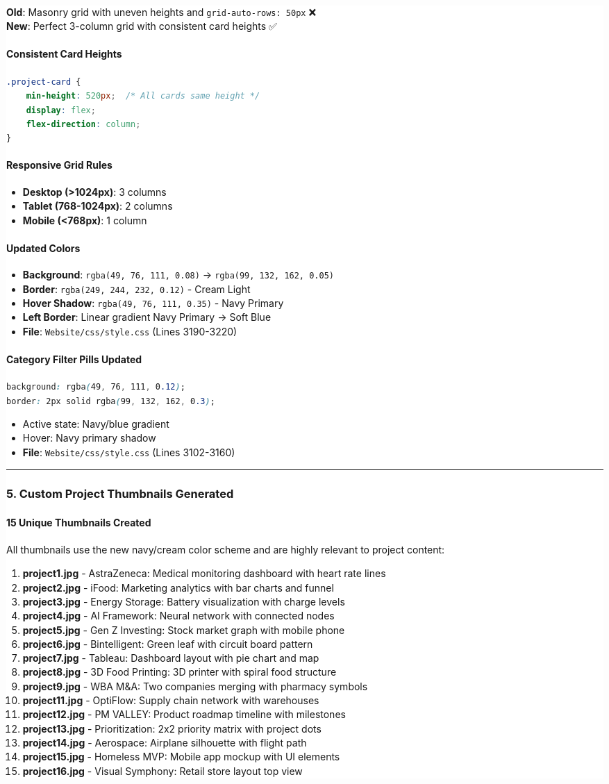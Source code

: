 **Old**: Masonry grid with uneven heights and `grid-auto-rows: 50px` ❌  
**New**: Perfect 3-column grid with consistent card heights ✅

#### Consistent Card Heights
```css
.project-card {
    min-height: 520px;  /* All cards same height */
    display: flex;
    flex-direction: column;
}
```

#### Responsive Grid Rules
- **Desktop (>1024px)**: 3 columns
- **Tablet (768-1024px)**: 2 columns
- **Mobile (<768px)**: 1 column

#### Updated Colors
- **Background**: `rgba(49, 76, 111, 0.08)` → `rgba(99, 132, 162, 0.05)`
- **Border**: `rgba(249, 244, 232, 0.12)` - Cream Light
- **Hover Shadow**: `rgba(49, 76, 111, 0.35)` - Navy Primary
- **Left Border**: Linear gradient Navy Primary → Soft Blue
- **File**: `Website/css/style.css` (Lines 3190-3220)

#### Category Filter Pills Updated
```css
background: rgba(49, 76, 111, 0.12);
border: 2px solid rgba(99, 132, 162, 0.3);
```
- Active state: Navy/blue gradient
- Hover: Navy primary shadow
- **File**: `Website/css/style.css` (Lines 3102-3160)

---

### 5. **Custom Project Thumbnails Generated**

#### 15 Unique Thumbnails Created
All thumbnails use the new navy/cream color scheme and are highly relevant to project content:

1. **project1.jpg** - AstraZeneca: Medical monitoring dashboard with heart rate lines
2. **project2.jpg** - iFood: Marketing analytics with bar charts and funnel
3. **project3.jpg** - Energy Storage: Battery visualization with charge levels
4. **project4.jpg** - AI Framework: Neural network with connected nodes
5. **project5.jpg** - Gen Z Investing: Stock market graph with mobile phone
6. **project6.jpg** - Bintelligent: Green leaf with circuit board pattern
7. **project7.jpg** - Tableau: Dashboard layout with pie chart and map
8. **project8.jpg** - 3D Food Printing: 3D printer with spiral food structure
9. **project9.jpg** - WBA M&A: Two companies merging with pharmacy symbols
10. **project11.jpg** - OptiFlow: Supply chain network with warehouses
11. **project12.jpg** - PM VALLEY: Product roadmap timeline with milestones
12. **project13.jpg** - Prioritization: 2x2 priority matrix with project dots
13. **project14.jpg** - Aerospace: Airplane silhouette with flight path
14. **project15.jpg** - Homeless MVP: Mobile app mockup with UI elements
15. **project16.jpg** - Visual Symphony: Retail store layout top view
